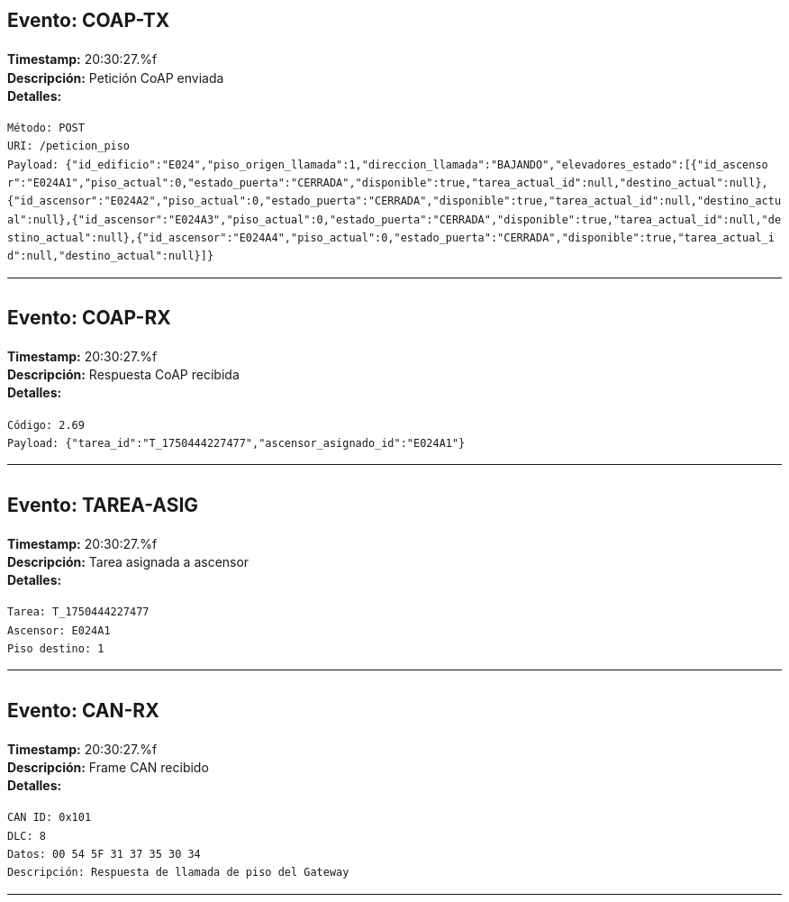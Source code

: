 ## Evento: COAP-TX

**Timestamp:** 20:30:27.%f  
**Descripción:** Petición CoAP enviada  
**Detalles:**

```
Método: POST
URI: /peticion_piso
Payload: {"id_edificio":"E024","piso_origen_llamada":1,"direccion_llamada":"BAJANDO","elevadores_estado":[{"id_ascensor":"E024A1","piso_actual":0,"estado_puerta":"CERRADA","disponible":true,"tarea_actual_id":null,"destino_actual":null},{"id_ascensor":"E024A2","piso_actual":0,"estado_puerta":"CERRADA","disponible":true,"tarea_actual_id":null,"destino_actual":null},{"id_ascensor":"E024A3","piso_actual":0,"estado_puerta":"CERRADA","disponible":true,"tarea_actual_id":null,"destino_actual":null},{"id_ascensor":"E024A4","piso_actual":0,"estado_puerta":"CERRADA","disponible":true,"tarea_actual_id":null,"destino_actual":null}]}
```

---

## Evento: COAP-RX

**Timestamp:** 20:30:27.%f  
**Descripción:** Respuesta CoAP recibida  
**Detalles:**

```
Código: 2.69
Payload: {"tarea_id":"T_1750444227477","ascensor_asignado_id":"E024A1"}
```

---

## Evento: TAREA-ASIG

**Timestamp:** 20:30:27.%f  
**Descripción:** Tarea asignada a ascensor  
**Detalles:**

```
Tarea: T_1750444227477
Ascensor: E024A1
Piso destino: 1
```

---

## Evento: CAN-RX

**Timestamp:** 20:30:27.%f  
**Descripción:** Frame CAN recibido  
**Detalles:**

```
CAN ID: 0x101
DLC: 8
Datos: 00 54 5F 31 37 35 30 34 
Descripción: Respuesta de llamada de piso del Gateway
```

---